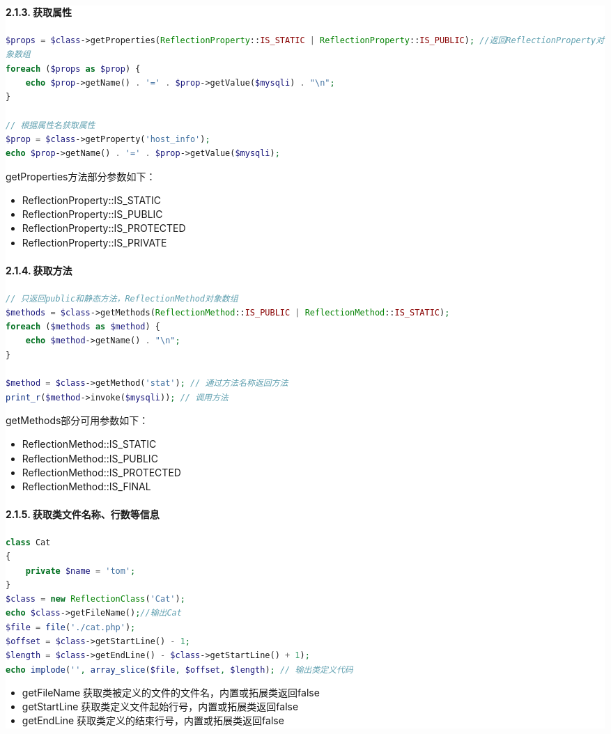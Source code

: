 
#### 2.1.3. 获取属性
```php
$props = $class->getProperties(ReflectionProperty::IS_STATIC | ReflectionProperty::IS_PUBLIC); //返回ReflectionProperty对象数组
foreach ($props as $prop) {
    echo $prop->getName() . '=' . $prop->getValue($mysqli) . "\n";
}

// 根据属性名获取属性
$prop = $class->getProperty('host_info');
echo $prop->getName() . '=' . $prop->getValue($mysqli);
```
getProperties方法部分参数如下：
* ReflectionProperty::IS_STATIC
* ReflectionProperty::IS_PUBLIC
* ReflectionProperty::IS_PROTECTED
* ReflectionProperty::IS_PRIVATE

#### 2.1.4. 获取方法
```php
// 只返回public和静态方法，ReflectionMethod对象数组
$methods = $class->getMethods(ReflectionMethod::IS_PUBLIC | ReflectionMethod::IS_STATIC);
foreach ($methods as $method) {
    echo $method->getName() . "\n";
}

$method = $class->getMethod('stat'); // 通过方法名称返回方法
print_r($method->invoke($mysqli)); // 调用方法
```
getMethods部分可用参数如下：
* ReflectionMethod::IS_STATIC
* ReflectionMethod::IS_PUBLIC
* ReflectionMethod::IS_PROTECTED
* ReflectionMethod::IS_FINAL

#### 2.1.5. 获取类文件名称、行数等信息
```php
class Cat
{
    private $name = 'tom';
}
$class = new ReflectionClass('Cat');
echo $class->getFileName();//输出Cat
$file = file('./cat.php');
$offset = $class->getStartLine() - 1;
$length = $class->getEndLine() - $class->getStartLine() + 1); 
echo implode('', array_slice($file, $offset, $length); // 输出类定义代码
```

* getFileName 获取类被定义的文件的文件名，内置或拓展类返回false
* getStartLine 获取类定义文件起始行号，内置或拓展类返回false
* getEndLine 获取类定义的结束行号，内置或拓展类返回false
